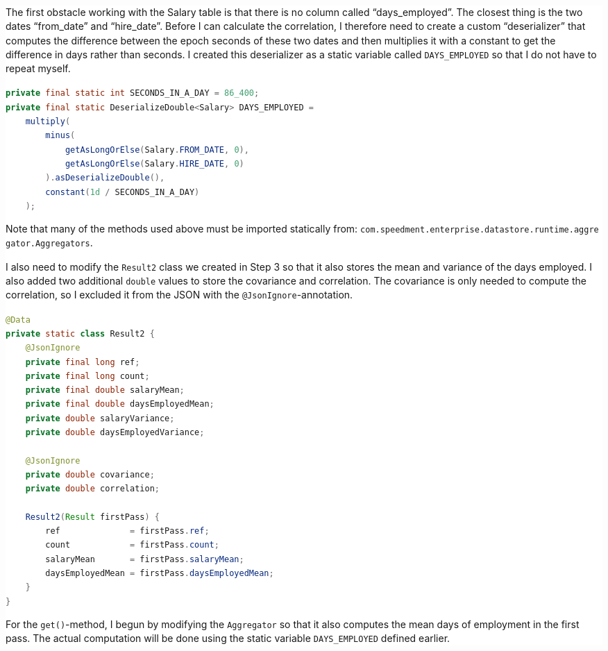 The first obstacle working with the Salary table is that there is no column called “days_employed”. The closest thing is the two dates “from_date” and “hire_date”. Before I can calculate the correlation, I therefore need to create a custom “deserializer” that computes the difference between the epoch seconds of these two dates and then multiplies it with a constant to get the difference in days rather than seconds. I created this deserializer as a static variable called `DAYS_EMPLOYED` so that I do not have to repeat myself.

```java
private final static int SECONDS_IN_A_DAY = 86_400;
private final static DeserializeDouble<Salary> DAYS_EMPLOYED =
    multiply(
        minus(
            getAsLongOrElse(Salary.FROM_DATE, 0),
            getAsLongOrElse(Salary.HIRE_DATE, 0)
        ).asDeserializeDouble(),
        constant(1d / SECONDS_IN_A_DAY)
    );
```

Note that many of the methods used above must be imported statically from:
`com.speedment.enterprise.datastore.runtime.aggregator.Aggregators`.

I also need to modify the `Result2` class we created in Step 3 so that it also stores the mean and variance of the days employed. I also added two additional `double` values to store the covariance and correlation. The covariance is only needed to compute the correlation, so I excluded it from the JSON with the `@JsonIgnore`-annotation.

```java
@Data
private static class Result2 {
    @JsonIgnore
    private final long ref;
    private final long count;
    private final double salaryMean;
    private final double daysEmployedMean;
    private double salaryVariance;
    private double daysEmployedVariance;

    @JsonIgnore
    private double covariance;
    private double correlation;

    Result2(Result firstPass) {
        ref              = firstPass.ref;
        count            = firstPass.count;
        salaryMean       = firstPass.salaryMean;
        daysEmployedMean = firstPass.daysEmployedMean;
    }
}
```

For the `get()`-method, I begun by modifying the `Aggregator` so that it also computes the mean days of employment in the first pass. The actual computation will be done using the static variable `DAYS_EMPLOYED` defined earlier.
